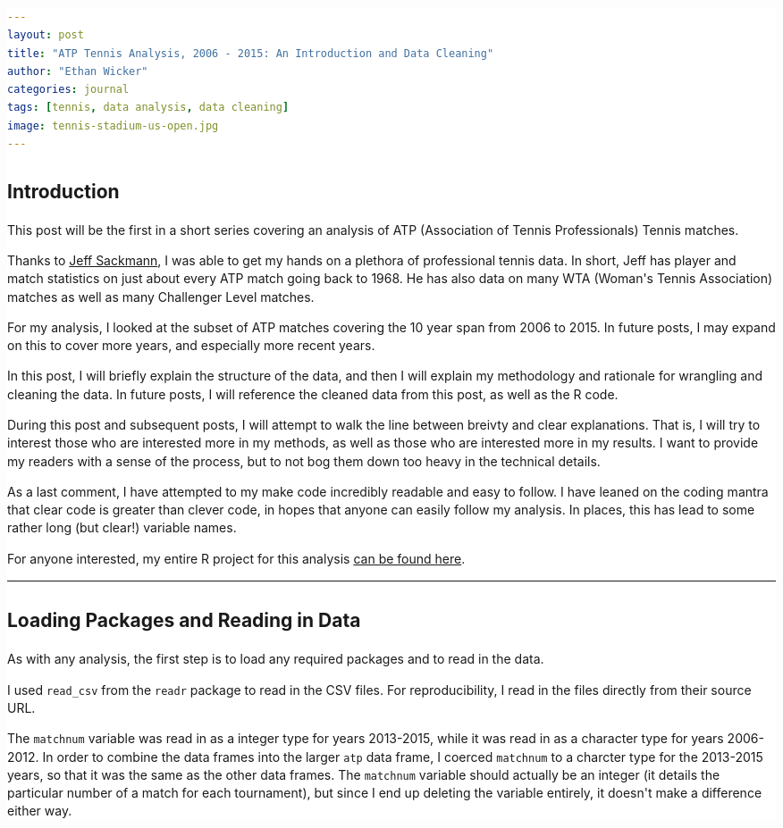 ```yaml
---
layout: post
title: "ATP Tennis Analysis, 2006 - 2015: An Introduction and Data Cleaning"
author: "Ethan Wicker"
categories: journal
tags: [tennis, data analysis, data cleaning]
image: tennis-stadium-us-open.jpg
---
```


## Introduction

This post will be the first in a short series covering an analysis of ATP (Association of Tennis Professionals) Tennis matches.  

Thanks to [Jeff Sackmann](https://github.com/JeffSackmann), I was able to get my hands on a plethora of professional tennis data.  In short, Jeff has player and match statistics on just about every ATP match going back to 1968.  He has also data on many WTA (Woman's Tennis Association) matches as well as many Challenger Level matches.

For my analysis, I looked at the subset of ATP matches covering the 10 year span from 2006 to 2015.  In future posts, I may expand on this
to cover more years, and especially more recent years.

In this post, I will briefly explain the structure of the data, and then I will explain my methodology and rationale for wrangling and cleaning the data.  In future posts, I will reference the cleaned data from this post, as well as the R code.

During this post and subsequent posts, I will attempt to walk the line between breivty and clear explanations.  That is, 
I will try to interest those who are interested more in my methods, as well as those who are interested more in my results.  I want to provide my readers with a sense of the process, but to not bog them down too heavy in the technical details.

As a last comment, I have attempted to my make code incredibly readable and easy to follow.  I have leaned on the coding mantra that
clear code is greater than clever code, in hopes that anyone can easily follow my analysis.  In places, this has lead to some rather long
(but clear!) variable names.

For anyone interested, my entire R project for this analysis [can be found here](https://github.com/ethanwicker/atp-tennis-analysis).

---

## Loading Packages and Reading in Data

As with any analysis, the first step is to load any required packages and to read in the data.

I used `read_csv` from the `readr` package to read in the CSV files.  For reproducibility, I read in the files directly from their source URL.

The `matchnum` variable was read in as a integer type for years 2013-2015, while it was read in as a character type for years 2006-2012.  In order to combine the data frames into the larger `atp` data frame, I coerced `matchnum` to a charcter type for the 2013-2015 years, so that it was the same as the other data frames.  The `matchnum` variable should actually be an integer (it details the particular number of a match for each tournament), but since I end up deleting the variable entirely, it doesn't make a difference either way.
